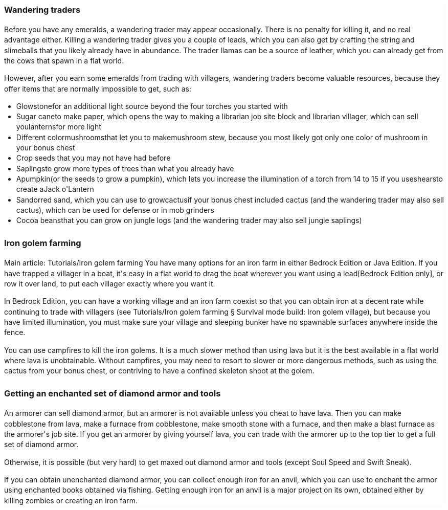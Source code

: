 ### Wandering traders
Before you have any emeralds, a wandering trader may appear occasionally. There is no penalty for killing it, and no real advantage either. Killing a wandering trader gives you a couple of leads, which you can also get by crafting the string and slimeballs that you likely already have in abundance. The trader llamas can be a source of leather, which you can already get from the cows that spawn in a flat world.

However, after you earn some emeralds from trading with villagers, wandering traders become valuable resources, because they offer items that are normally impossible to get, such as:

- Glowstonefor an additional light source beyond the four torches you started with
- Sugar caneto make paper, which opens the way to making a librarian job site block and librarian villager, which can sell youlanternsfor more light
- Different colormushroomsthat let you to makemushroom stew, because you most likely got only one color of mushroom in your bonus chest
- Crop seeds that you may not have had before
- Saplingsto grow more types of trees than what you already have
- Apumpkin(or the seeds to grow a pumpkin), which lets you increase the illumination of a torch from 14 to 15 if you useshearsto create aJack o'Lantern
- Sandorred sand, which you can use to growcactusif your bonus chest included cactus (and the wandering trader may also sell cactus), which can be used for defense or in mob grinders
- Cocoa beansthat you can grow on jungle logs (and the wandering trader may also sell jungle saplings)

### Iron golem farming
Main article: Tutorials/Iron golem farming
You have many options for an iron farm in either Bedrock Edition or Java Edition. If you have trapped a villager in a boat, it's easy in a flat world to drag the boat wherever you want using a lead‌[Bedrock Edition  only], or row it over land, to put each villager exactly where you want it.

In Bedrock Edition, you can have a working village and an iron farm coexist so that you can obtain iron at a decent rate while continuing to trade with villagers (see Tutorials/Iron golem farming § Survival mode build: Iron golem village), but because you have limited illumination, you must make sure your village and sleeping bunker have no spawnable surfaces anywhere inside the fence.

You can use campfires to kill the iron golems. It is a much slower method than using lava but it is the best available in a flat world where lava is unobtainable. Without campfires, you may need to resort to slower or more dangerous methods, such as using the cactus from your bonus chest, or contriving to have a confined skeleton shoot at the golem.

### Getting an enchanted set of diamond armor and tools
An armorer can sell diamond armor, but an armorer is not available unless you cheat to have lava. Then you can make cobblestone from lava, make a furnace from cobblestone, make smooth stone with a furnace, and then make a blast furnace as the armorer's job site. If you get an armorer by giving yourself lava, you can trade with the armorer up to the top tier to get a full set of diamond armor.

Otherwise, it is possible (but very hard) to get maxed out diamond armor and tools (except Soul Speed and Swift Sneak).

If you can obtain unenchanted diamond armor, you can collect enough iron for an anvil, which you can use to enchant the armor using enchanted books obtained via fishing. Getting enough iron for an anvil is a major project on its own, obtained either by killing zombies or creating an iron farm.
